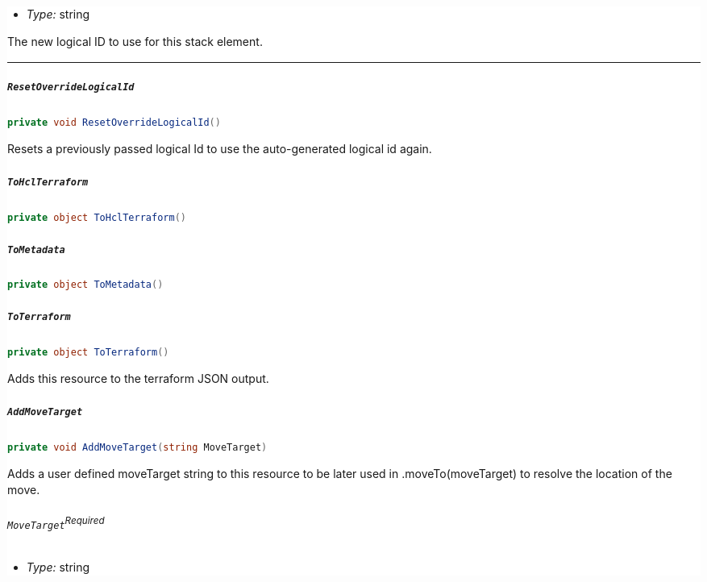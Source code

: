 - *Type:* string

The new logical ID to use for this stack element.

---

##### `ResetOverrideLogicalId` <a name="ResetOverrideLogicalId" id="@cdktf/provider-opentelekomcloud.vpcSecgroupRuleV3.VpcSecgroupRuleV3.resetOverrideLogicalId"></a>

```csharp
private void ResetOverrideLogicalId()
```

Resets a previously passed logical Id to use the auto-generated logical id again.

##### `ToHclTerraform` <a name="ToHclTerraform" id="@cdktf/provider-opentelekomcloud.vpcSecgroupRuleV3.VpcSecgroupRuleV3.toHclTerraform"></a>

```csharp
private object ToHclTerraform()
```

##### `ToMetadata` <a name="ToMetadata" id="@cdktf/provider-opentelekomcloud.vpcSecgroupRuleV3.VpcSecgroupRuleV3.toMetadata"></a>

```csharp
private object ToMetadata()
```

##### `ToTerraform` <a name="ToTerraform" id="@cdktf/provider-opentelekomcloud.vpcSecgroupRuleV3.VpcSecgroupRuleV3.toTerraform"></a>

```csharp
private object ToTerraform()
```

Adds this resource to the terraform JSON output.

##### `AddMoveTarget` <a name="AddMoveTarget" id="@cdktf/provider-opentelekomcloud.vpcSecgroupRuleV3.VpcSecgroupRuleV3.addMoveTarget"></a>

```csharp
private void AddMoveTarget(string MoveTarget)
```

Adds a user defined moveTarget string to this resource to be later used in .moveTo(moveTarget) to resolve the location of the move.

###### `MoveTarget`<sup>Required</sup> <a name="MoveTarget" id="@cdktf/provider-opentelekomcloud.vpcSecgroupRuleV3.VpcSecgroupRuleV3.addMoveTarget.parameter.moveTarget"></a>

- *Type:* string

